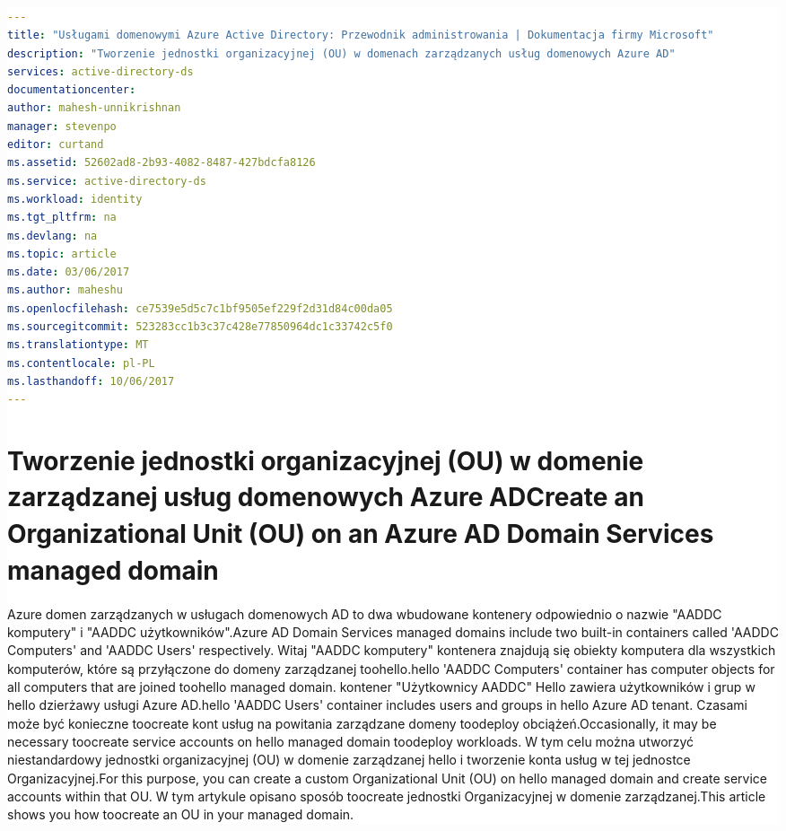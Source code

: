 ```yaml
---
title: "Usługami domenowymi Azure Active Directory: Przewodnik administrowania | Dokumentacja firmy Microsoft"
description: "Tworzenie jednostki organizacyjnej (OU) w domenach zarządzanych usług domenowych Azure AD"
services: active-directory-ds
documentationcenter: 
author: mahesh-unnikrishnan
manager: stevenpo
editor: curtand
ms.assetid: 52602ad8-2b93-4082-8487-427bdcfa8126
ms.service: active-directory-ds
ms.workload: identity
ms.tgt_pltfrm: na
ms.devlang: na
ms.topic: article
ms.date: 03/06/2017
ms.author: maheshu
ms.openlocfilehash: ce7539e5d5c7c1bf9505ef229f2d31d84c00da05
ms.sourcegitcommit: 523283cc1b3c37c428e77850964dc1c33742c5f0
ms.translationtype: MT
ms.contentlocale: pl-PL
ms.lasthandoff: 10/06/2017
---
```

# <a name="create-an-organizational-unit-ou-on-an-azure-ad-domain-services-managed-domain"></a><span data-ttu-id="302d7-103">Tworzenie jednostki organizacyjnej (OU) w domenie zarządzanej usług domenowych Azure AD</span><span class="sxs-lookup"><span data-stu-id="302d7-103">Create an Organizational Unit (OU) on an Azure AD Domain Services managed domain</span></span>
<span data-ttu-id="302d7-104">Azure domen zarządzanych w usługach domenowych AD to dwa wbudowane kontenery odpowiednio o nazwie "AADDC komputery" i "AADDC użytkowników".</span><span class="sxs-lookup"><span data-stu-id="302d7-104">Azure AD Domain Services managed domains include two built-in containers called 'AADDC Computers' and 'AADDC Users' respectively.</span></span> <span data-ttu-id="302d7-105">Witaj "AADDC komputery" kontenera znajdują się obiekty komputera dla wszystkich komputerów, które są przyłączone do domeny zarządzanej toohello.</span><span class="sxs-lookup"><span data-stu-id="302d7-105">hello 'AADDC Computers' container has computer objects for all computers that are joined toohello managed domain.</span></span> <span data-ttu-id="302d7-106">kontener "Użytkownicy AADDC" Hello zawiera użytkowników i grup w hello dzierżawy usługi Azure AD.</span><span class="sxs-lookup"><span data-stu-id="302d7-106">hello 'AADDC Users' container includes users and groups in hello Azure AD tenant.</span></span> <span data-ttu-id="302d7-107">Czasami może być konieczne toocreate kont usług na powitania zarządzane domeny toodeploy obciążeń.</span><span class="sxs-lookup"><span data-stu-id="302d7-107">Occasionally, it may be necessary toocreate service accounts on hello managed domain toodeploy workloads.</span></span> <span data-ttu-id="302d7-108">W tym celu można utworzyć niestandardowy jednostki organizacyjnej (OU) w domenie zarządzanej hello i tworzenie konta usług w tej jednostce Organizacyjnej.</span><span class="sxs-lookup"><span data-stu-id="302d7-108">For this purpose, you can create a custom Organizational Unit (OU) on hello managed domain and create service accounts within that OU.</span></span> <span data-ttu-id="302d7-109">W tym artykule opisano sposób toocreate jednostki Organizacyjnej w domenie zarządzanej.</span><span class="sxs-lookup"><span data-stu-id="302d7-109">This article shows you how toocreate an OU in your managed domain.</span></span>

